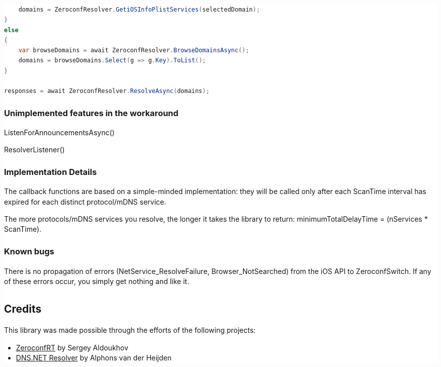 ```csharp
    domains = ZeroconfResolver.GetiOSInfoPlistServices(selectedDomain);
}
else
{
    var browseDomains = await ZeroconfResolver.BrowseDomainsAsync();
    domains = browseDomains.Select(g => g.Key).ToList();
}

responses = await ZeroconfResolver.ResolveAsync(domains);
```

### Unimplemented features in the workaround

ListenForAnnouncementsAsync()

ResolverListener()

### Implementation Details

The callback functions are based on a simple-minded implementation: they will be called only after each ScanTime interval has expired for each distinct
protocol/mDNS service.

The more protocols/mDNS services you resolve, the longer it takes the library to return: minimumTotalDelayTime = (nServices * ScanTime).

### Known bugs

There is no propagation of errors (NetService_ResolveFailure, Browser_NotSearched) from the iOS API to ZeroconfSwitch. If any of these errors occur,
you simply get nothing and like it.

## Credits

This library was made possible through the efforts of the following projects:

* [ZeroconfRT](https://github.com/saldoukhov/ZeroconfRT) by Sergey Aldoukhov
* [DNS.NET Resolver](http://www.codeproject.com/Articles/23673/DNS-NET-Resolver-C) by Alphons van der Heijden
